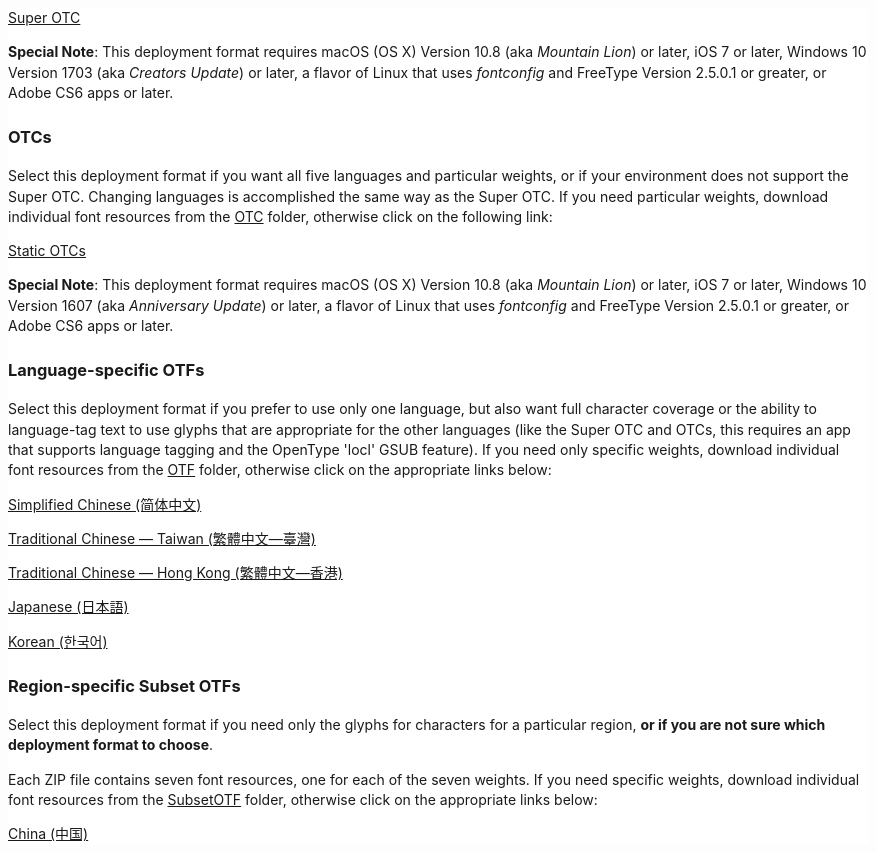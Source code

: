 [Super OTC](https://github.com/adobe-fonts/source-han-serif/releases/download/2.003R/01_SourceHanSerif.ttc.zip)

**Special Note**: This deployment format requires macOS (OS X) Version 10.8 (aka *Mountain Lion*) or later, iOS 7 or later, Windows 10 Version 1703 (aka *Creators Update*) or later, a flavor of Linux that uses *fontconfig* and FreeType Version 2.5.0.1 or greater, or Adobe CS6 apps or later.

### OTCs

Select this deployment format if you want all five languages and particular weights, or if your environment does not support the Super OTC. Changing languages is accomplished the same way as the Super OTC. If you need particular weights, download individual font resources from the [OTC](https://github.com/adobe-fonts/source-han-serif/raw/release/OTC) folder, otherwise click on the following link:

[Static OTCs](https://github.com/adobe-fonts/source-han-serif/releases/download/2.003R/03_SourceHanSerifOTC.zip)

**Special Note**: This deployment format requires macOS (OS X) Version 10.8 (aka *Mountain Lion*) or later, iOS 7 or later, Windows 10 Version 1607 (aka *Anniversary Update*) or later, a flavor of Linux that uses *fontconfig* and FreeType Version 2.5.0.1 or greater, or Adobe CS6 apps or later.

### Language-specific OTFs

Select this deployment format if you prefer to use only one language, but also want full character coverage or the ability to language-tag text to use glyphs that are appropriate for the other languages (like the Super OTC and OTCs, this requires an app that supports language tagging and the OpenType 'locl' GSUB feature). If you need only specific weights, download individual font resources from the [OTF](https://github.com/adobe-fonts/source-han-serif/raw/release/OTF) folder, otherwise click on the appropriate links below:

[Simplified Chinese (简体中文)](https://github.com/adobe-fonts/source-han-serif/releases/download/2.003R/09_SourceHanSerifSC.zip)

[Traditional Chinese — Taiwan (繁體中文—臺灣)](https://github.com/adobe-fonts/source-han-serif/releases/download/2.003R/10_SourceHanSerifTC.zip)

[Traditional Chinese — Hong Kong (繁體中文—香港)](https://github.com/adobe-fonts/source-han-serif/releases/download/2.003R/11_SourceHanSerifHC.zip)

[Japanese (日本語)](https://github.com/adobe-fonts/source-han-serif/releases/download/2.003R/07_SourceHanSerifJ.zip)

[Korean (한국어)](https://github.com/adobe-fonts/source-han-serif/releases/download/2.003R/08_SourceHanSerifK.zip)

### Region-specific Subset OTFs

Select this deployment format if you need only the glyphs for characters for a particular region, **or if you are not sure which deployment format to choose**.

Each ZIP file contains seven font resources, one for each of the seven weights. If you need specific weights, download individual font resources from the [SubsetOTF](https://github.com/adobe-fonts/source-han-serif/raw/release/SubsetOTF) folder, otherwise click on the appropriate links below:

[China (中国)](https://github.com/adobe-fonts/source-han-serif/releases/download/2.003R/14_SourceHanSerifCN.zip)
